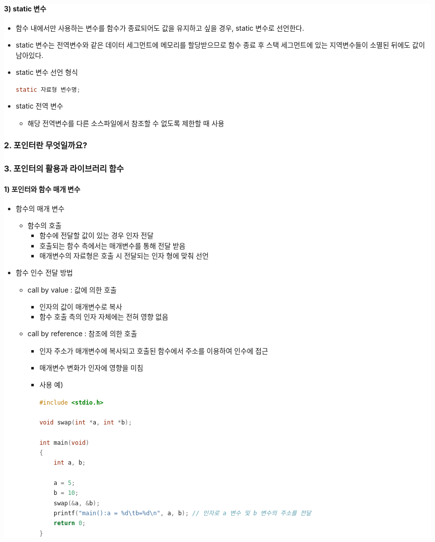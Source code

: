 #### 3) static 변수

* 함수 내에서만 사용하는 변수를 함수가 종료되어도 값을 유지하고 싶을 경우, static 변수로 선언한다.

* static 변수는 전역변수와 같은 데이터 세그먼트에 메모리를 할당받으므로 함수 종료 후 스택 세그먼트에 있는 지역변수들이 소멸된 뒤에도 값이 남아있다.

* static 변수 선언 형식

  ```c
  static 자료형 변수명;
  ```

* static 전역 변수

  * 해당 전역변수를 다른 소스파일에서 참조할 수 없도록 제한할 때 사용

### 2. 포인터란 무엇일까요?

### 3. 포인터의 활용과 라이브러리 함수

#### 1) 포인터와 함수 매개 변수

* 함수의 매개 변수

  * 함수의 호출
    * 함수에 전달할 값이 있는 경우 인자 전달
    * 호출되는 함수 측에서는 매개변수를 통해 전달 받음
    * 매개변수의 자료형은 호출 시 전달되는 인자 형에 맞춰 선언

* 함수 인수 전달 방법

  * call by value : 값에 의한 호출

    * 인자의 값이 매개변수로 복사
    * 함수 호출 측의 인자 자체에는 전혀 영향 없음

  * call by reference : 참조에 의한 호출

    * 인자 주소가 매개변수에 복사되고 호출된 함수에서 주소를 이용하여 인수에 접근

    * 매개변수 변화가 인자에 영향을 미침

    * 사용 예)

      ```c
      #include <stdio.h>
      
      void swap(int *a, int *b);
      
      int main(void)
      {
          int a, b;
          
          a = 5;
          b = 10;
          swap(&a, &b);
          printf("main():a = %d\tb=%d\n", a, b); // 인자로 a 변수 및 b 변수의 주소를 전달
          return 0;
      }
      